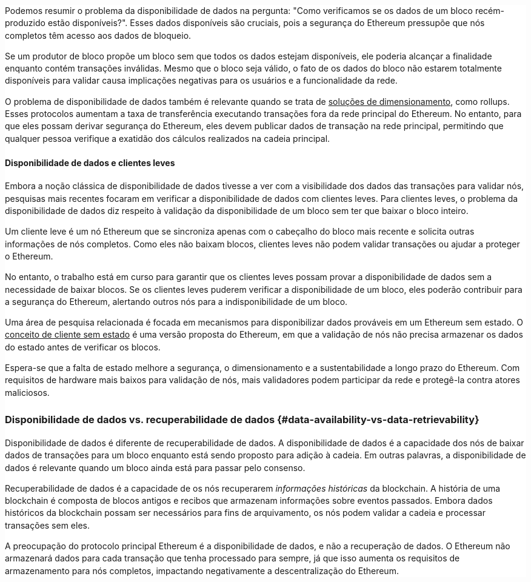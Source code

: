 Podemos resumir o problema da disponibilidade de dados na pergunta: "Como verificamos se os dados de um bloco recém-produzido estão disponíveis?". Esses dados disponíveis são cruciais, pois a segurança do Ethereum pressupõe que nós completos têm acesso aos dados de bloqueio.

Se um produtor de bloco propõe um bloco sem que todos os dados estejam disponíveis, ele poderia alcançar a finalidade enquanto contém transações inválidas. Mesmo que o bloco seja válido, o fato de os dados do bloco não estarem totalmente disponíveis para validar causa implicações negativas para os usuários e a funcionalidade da rede.

O problema de disponibilidade de dados também é relevante quando se trata de [soluções de dimensionamento](/developers/docs/scaling/), como rollups. Esses protocolos aumentam a taxa de transferência executando transações fora da rede principal do Ethereum. No entanto, para que eles possam derivar segurança do Ethereum, eles devem publicar dados de transação na rede principal, permitindo que qualquer pessoa verifique a exatidão dos cálculos realizados na cadeia principal.

#### Disponibilidade de dados e clientes leves

Embora a noção clássica de disponibilidade de dados tivesse a ver com a visibilidade dos dados das transações para validar nós, pesquisas mais recentes focaram em verificar a disponibilidade de dados com clientes leves. Para clientes leves, o problema da disponibilidade de dados diz respeito à validação da disponibilidade de um bloco sem ter que baixar o bloco inteiro.

Um cliente leve é um nó Ethereum que se sincroniza apenas com o cabeçalho do bloco mais recente e solicita outras informações de nós completos. Como eles não baixam blocos, clientes leves não podem validar transações ou ajudar a proteger o Ethereum.

No entanto, o trabalho está em curso para garantir que os clientes leves possam provar a disponibilidade de dados sem a necessidade de baixar blocos. Se os clientes leves puderem verificar a disponibilidade de um bloco, eles poderão contribuir para a segurança do Ethereum, alertando outros nós para a indisponibilidade de um bloco.

Uma área de pesquisa relacionada é focada em mecanismos para disponibilizar dados prováveis em um Ethereum sem estado. O [conceito de cliente sem estado](https://ethresear.ch/t/the-stateless-client-concept/172) é uma versão proposta do Ethereum, em que a validação de nós não precisa armazenar os dados do estado antes de verificar os blocos.

Espera-se que a falta de estado melhore a segurança, o dimensionamento e a sustentabilidade a longo prazo do Ethereum. Com requisitos de hardware mais baixos para validação de nós, mais validadores podem participar da rede e protegê-la contra atores maliciosos.

### Disponibilidade de dados vs. recuperabilidade de dados {#data-availability-vs-data-retrievability}

Disponibilidade de dados é diferente de recuperabilidade de dados. A disponibilidade de dados é a capacidade dos nós de baixar dados de transações para um bloco enquanto está sendo proposto para adição à cadeia. Em outras palavras, a disponibilidade de dados é relevante quando um bloco ainda está para passar pelo consenso.

Recuperabilidade de dados é a capacidade de os nós recuperarem _informações históricas_ da blockchain. A história de uma blockchain é composta de blocos antigos e recibos que armazenam informações sobre eventos passados. Embora dados históricos da blockchain possam ser necessários para fins de arquivamento, os nós podem validar a cadeia e processar transações sem eles.

A preocupação do protocolo principal Ethereum é a disponibilidade de dados, e não a recuperação de dados. O Ethereum não armazenará dados para cada transação que tenha processado para sempre, já que isso aumenta os requisitos de armazenamento para nós completos, impactando negativamente a descentralização do Ethereum.
